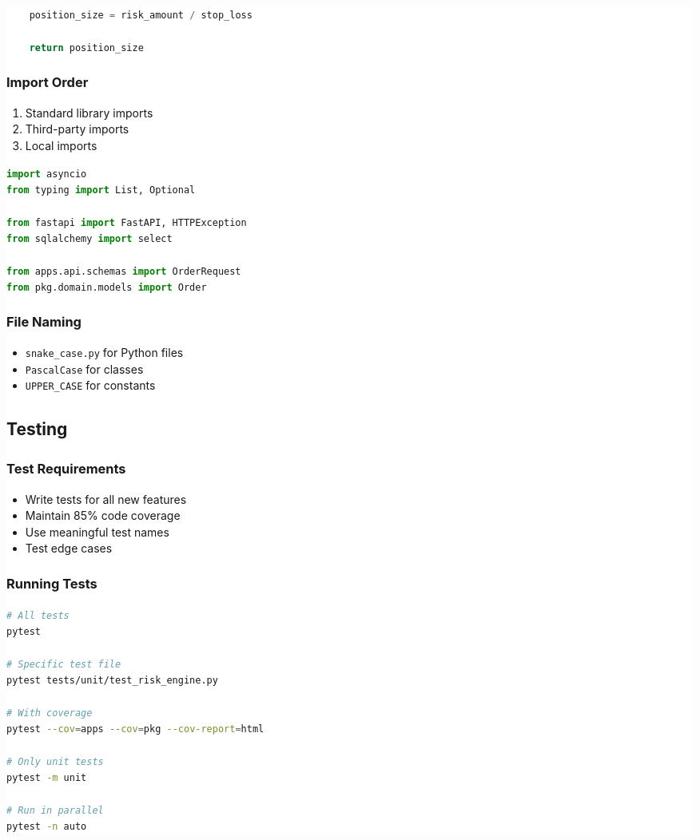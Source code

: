 ```python
    position_size = risk_amount / stop_loss
    
    return position_size
```

### Import Order
1. Standard library imports
2. Third-party imports
3. Local imports

```python
import asyncio
from typing import List, Optional

from fastapi import FastAPI, HTTPException
from sqlalchemy import select

from apps.api.schemas import OrderRequest
from pkg.domain.models import Order
```

### File Naming
- `snake_case.py` for Python files
- `PascalCase` for classes
- `UPPER_CASE` for constants

## Testing

### Test Requirements
- Write tests for all new features
- Maintain 85% code coverage
- Use meaningful test names
- Test edge cases

### Running Tests

```bash
# All tests
pytest

# Specific test file
pytest tests/unit/test_risk_engine.py

# With coverage
pytest --cov=apps --cov=pkg --cov-report=html

# Only unit tests
pytest -m unit

# Run in parallel
pytest -n auto
```
